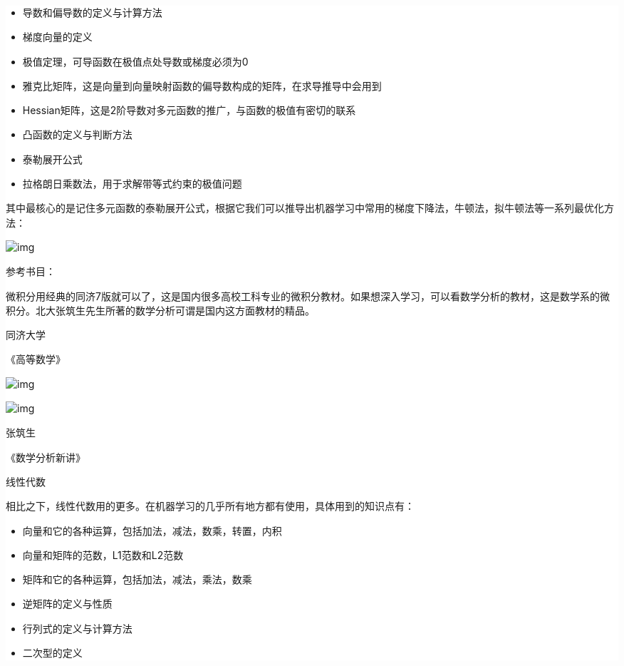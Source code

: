 

- 导数和偏导数的定义与计算方法

- 梯度向量的定义

- 极值定理，可导函数在极值点处导数或梯度必须为0

- 雅克比矩阵，这是向量到向量映射函数的偏导数构成的矩阵，在求导推导中会用到

- Hessian矩阵，这是2阶导数对多元函数的推广，与函数的极值有密切的联系

- 凸函数的定义与判断方法

- 泰勒展开公式

- 拉格朗日乘数法，用于求解带等式约束的极值问题


其中最核心的是记住多元函数的泰勒展开公式，根据它我们可以推导出机器学习中常用的梯度下降法，牛顿法，拟牛顿法等一系列最优化方法：

![img](https://mmbiz.qpic.cn/mmbiz_png/75DkJnThACnTA9mJlVxPZ0jXfeg8adewEBcQrxTklafe7oiaHCQv8vQRRLAf1a4tliabZxicKTfXNwQxtRBGRA1iaQ/640?wx_fmt=png&tp=webp&wxfrom=5&wx_lazy=1&wx_co=1)





参考书目：



微积分用经典的同济7版就可以了，这是国内很多高校工科专业的微积分教材。如果想深入学习，可以看数学分析的教材，这是数学系的微积分。北大张筑生先生所著的数学分析可谓是国内这方面教材的精品。



同济大学

《高等数学》

![img](https://mmbiz.qpic.cn/mmbiz_jpg/75DkJnThACnTA9mJlVxPZ0jXfeg8adewEIV5adIts3wbZsWaRic6ibcppLic3KcHsIicbccLEMphTMiaqgwxWm2nWWw/640?wx_fmt=jpeg&tp=webp&wxfrom=5&wx_lazy=1&wx_co=1)

![img](https://mmbiz.qpic.cn/mmbiz_png/75DkJnThACnTA9mJlVxPZ0jXfeg8adewrQqlZUqcEoCNEnUdUY174QJ3NA4folBiceVVW6jn1QUCaMj6QWzNTcw/640?wx_fmt=png&tp=webp&wxfrom=5&wx_lazy=1&wx_co=1)

张筑生

《数学分析新讲》





线性代数

相比之下，线性代数用的更多。在机器学习的几乎所有地方都有使用，具体用到的知识点有：



- 向量和它的各种运算，包括加法，减法，数乘，转置，内积

- 向量和矩阵的范数，L1范数和L2范数

- 矩阵和它的各种运算，包括加法，减法，乘法，数乘

- 逆矩阵的定义与性质

- 行列式的定义与计算方法

- 二次型的定义
